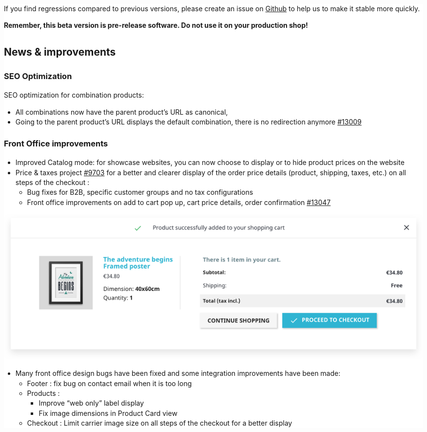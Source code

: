 If you find regressions compared to previous versions, please create an issue on [Github](https://github.com/PrestaShop/PrestaShop/issues/new?template%3Dbug_report.md) to help us to make it stable more quickly.

**Remember, this beta version is pre-release software. Do not use it on your production shop!**


## News & improvements

### SEO Optimization

SEO optimization for combination products:
- All combinations now have the parent product’s URL as canonical,
- Going to the parent product’s URL displays the default combination, there is no redirection anymore
 [#13009](https://github.com/PrestaShop/PrestaShop/pull/13009)


### Front Office improvements

- Improved Catalog mode: for showcase websites, you can now choose to display or to hide product prices on the website
- Price & taxes project [#9703](https://github.com/PrestaShop/PrestaShop/issues/9703) for a better and clearer display of the order price details (product, shipping, taxes, etc.) on all steps of the checkout : 
  - Bug fixes for B2B, specific customer groups and no tax configurations
  - Front office improvements on add to cart pop up, cart price details, order confirmation [#13047](https://github.com/PrestaShop/PrestaShop/pull/13047)
  
![IPop up cart improvements](/assets/images/2019/05/1.7.6_beta_popup_cart_EN.png)
  
- Many front office design bugs have been fixed and some integration improvements have been made:
  - Footer : fix bug on contact email when it is too long
  - Products :
     - Improve “web only” label display
     - Fix image dimensions in Product Card view
  - Checkout : Limit carrier image size on all steps of the checkout for a better display
